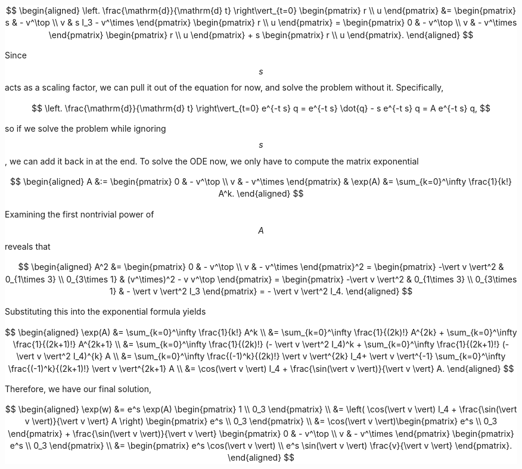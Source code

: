 $$ \begin{aligned}
\left. \frac{\mathrm{d}}{\mathrm{d} t} \right\vert_{t=0}
\begin{pmatrix} r \\ u \end{pmatrix}
&= \begin{pmatrix} s & - v^\top \\ v & s I_3 - v^\times \end{pmatrix}
\begin{pmatrix} r \\ u \end{pmatrix}
= \begin{pmatrix} 0 & - v^\top \\ v & - v^\times \end{pmatrix}
\begin{pmatrix} r \\ u \end{pmatrix} + s \begin{pmatrix} r \\ u \end{pmatrix}.
\end{aligned} $$

Since $$s$$ acts as a scaling factor, we can pull it out of the equation for now, and solve the problem without it.
Specifically,

$$
\left. \frac{\mathrm{d}}{\mathrm{d} t} \right\vert_{t=0} e^{-t s} q = e^{-t s} \dot{q} - s e^{-t s} q = A e^{-t s} q,
$$

so if we solve the problem while ignoring $$s$$, we can add it back in at the end.
To solve the ODE now, we only have to compute the matrix exponential

$$ \begin{aligned}
A &:= \begin{pmatrix} 0 & - v^\top \\ v & - v^\times \end{pmatrix} &
\exp(A) &= \sum_{k=0}^\infty \frac{1}{k!} A^k.
\end{aligned} $$

Examining the first nontrivial power of $$A$$ reveals that

$$ \begin{aligned}
A^2 &= \begin{pmatrix} 0 & - v^\top \\ v & - v^\times \end{pmatrix}^2
= \begin{pmatrix} -\vert v \vert^2 & 0_{1\times 3} \\ 0_{3\times 1} & (v^\times)^2 - v v^\top \end{pmatrix}
= \begin{pmatrix} -\vert v \vert^2 & 0_{1\times 3} \\ 0_{3\times 1} & - \vert v \vert^2 I_3 \end{pmatrix}
= - \vert v \vert^2 I_4.
\end{aligned} $$

Substituting this into the exponential formula yields

$$ \begin{aligned}
\exp(A) &= \sum_{k=0}^\infty \frac{1}{k!} A^k \\
&= \sum_{k=0}^\infty \frac{1}{(2k)!} A^{2k} + \sum_{k=0}^\infty \frac{1}{(2k+1)!} A^{2k+1} \\
&= \sum_{k=0}^\infty \frac{1}{(2k)!} (- \vert v \vert^2 I_4)^k + \sum_{k=0}^\infty \frac{1}{(2k+1)!} (- \vert v \vert^2 I_4)^{k} A \\
&= \sum_{k=0}^\infty \frac{(-1)^k}{(2k)!} \vert v \vert^{2k} I_4+ \vert v \vert^{-1} \sum_{k=0}^\infty \frac{(-1)^k}{(2k+1)!} \vert v \vert^{2k+1} A \\
&= \cos(\vert v \vert) I_4 + \frac{\sin(\vert v \vert)}{\vert v \vert} A.
\end{aligned} $$

Therefore, we have our final solution,

$$ \begin{aligned}
\exp(w) &= e^s \exp(A) \begin{pmatrix} 1 \\ 0_3 \end{pmatrix} \\
&= \left( \cos(\vert v \vert) I_4 + \frac{\sin(\vert v \vert)}{\vert v \vert} A \right) \begin{pmatrix} e^s \\ 0_3 \end{pmatrix} \\
&= \cos(\vert v \vert)\begin{pmatrix} e^s  \\ 0_3 \end{pmatrix} + \frac{\sin(\vert v \vert)}{\vert v \vert} \begin{pmatrix} 0 & - v^\top \\ v & - v^\times \end{pmatrix}  \begin{pmatrix} e^s \\ 0_3 \end{pmatrix} \\
&= \begin{pmatrix} e^s \cos(\vert v \vert) \\ e^s \sin(\vert v \vert) \frac{v}{\vert v \vert} \end{pmatrix}.
\end{aligned} $$
